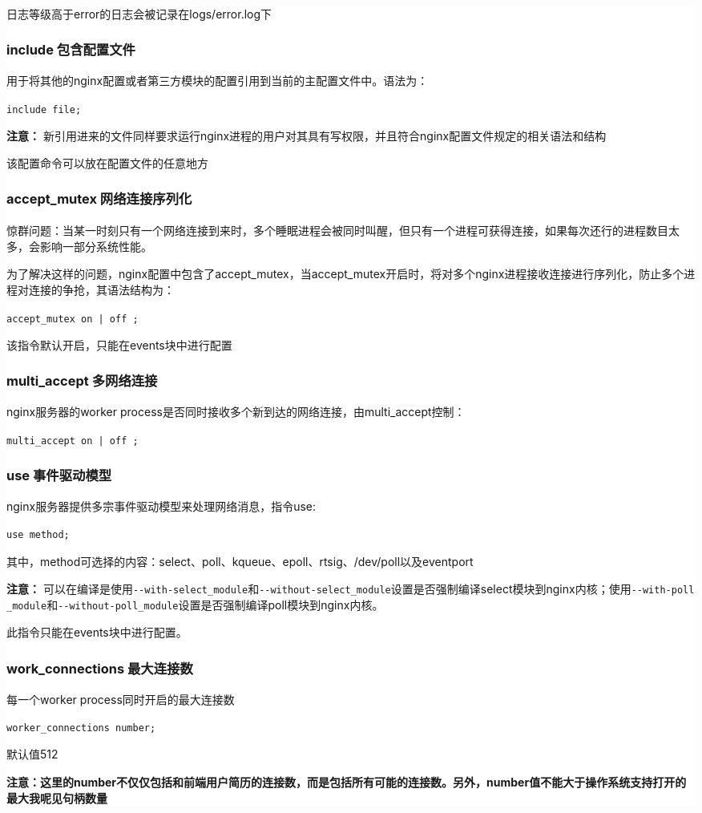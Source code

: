 日志等级高于error的日志会被记录在logs/error.log下

### include 包含配置文件

用于将其他的nginx配置或者第三方模块的配置引用到当前的主配置文件中。语法为：

```shell
include file;
```

**注意：** 新引用进来的文件同样要求运行nginx进程的用户对其具有写权限，并且符合nginx配置文件规定的相关语法和结构  

该配置命令可以放在配置文件的任意地方

### accept_mutex 网络连接序列化

惊群问题：当某一时刻只有一个网络连接到来时，多个睡眠进程会被同时叫醒，但只有一个进程可获得连接，如果每次还行的进程数目太多，会影响一部分系统性能。  

为了解决这样的问题，nginx配置中包含了accept_mutex，当accept_mutex开启时，将对多个nginx进程接收连接进行序列化，防止多个进程对连接的争抢，其语法结构为：

```shell
accept_mutex on | off ; 
```

该指令默认开启，只能在events块中进行配置

### multi_accept 多网络连接

nginx服务器的worker process是否同时接收多个新到达的网络连接，由multi_accept控制：

```shell
multi_accept on | off ;
```

### use 事件驱动模型

nginx服务器提供多宗事件驱动模型来处理网络消息，指令use:

```shell
use method;
```

其中，method可选择的内容：select、poll、kqueue、epoll、rtsig、/dev/poll以及eventport

**注意：** 可以在编译是使用`--with-select_module`和`--without-select_module`设置是否强制编译select模块到nginx内核；使用`--with-poll_module`和`--without-poll_module`设置是否强制编译poll模块到nginx内核。  

此指令只能在events块中进行配置。

### work_connections 最大连接数

每一个worker process同时开启的最大连接数

```shell
worker_connections number;
```

默认值512

**注意：这里的number不仅仅包括和前端用户简历的连接数，而是包括所有可能的连接数。另外，number值不能大于操作系统支持打开的最大我呢见句柄数量**
